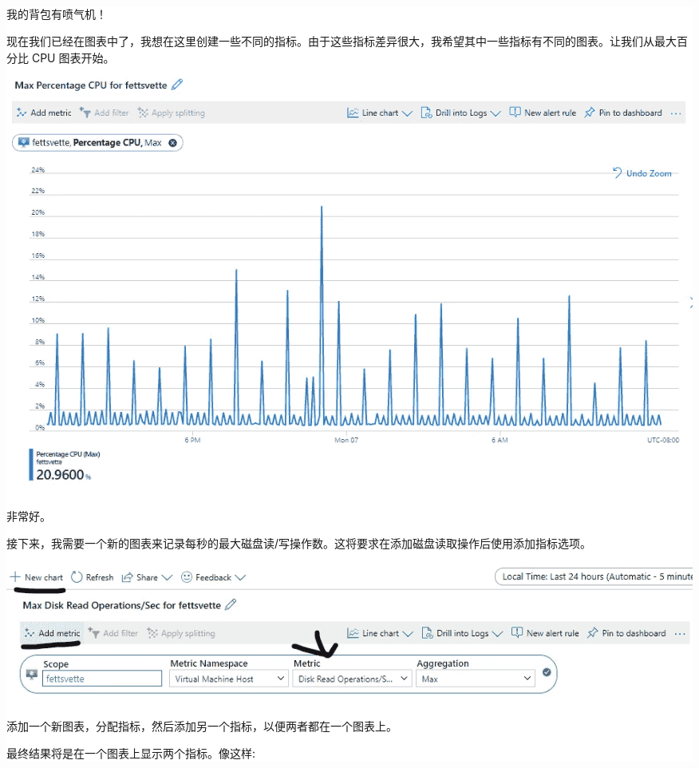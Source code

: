 我的背包有喷气机！

现在我们已经在图表中了，我想在这里创建一些不同的指标。由于这些指标差异很大，我希望其中一些指标有不同的图表。让我们从最大百分比 CPU 图表开始。

![](img/a9615a9ea3d6d220f77fd59f019abf1f.png)

非常好。

接下来，我需要一个新的图表来记录每秒的最大磁盘读/写操作数。这将要求在添加磁盘读取操作后使用添加指标选项。

![](img/b19c3814cf0bd5cc73c745ae0abb3b82.png)

添加一个新图表，分配指标，然后添加另一个指标，以便两者都在一个图表上。

最终结果将是在一个图表上显示两个指标。像这样:
